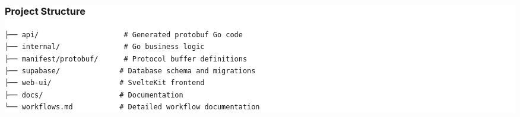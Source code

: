 ### Project Structure
```
├── api/                    # Generated protobuf Go code
├── internal/               # Go business logic
├── manifest/protobuf/      # Protocol buffer definitions
├── supabase/              # Database schema and migrations
├── web-ui/                # SvelteKit frontend
├── docs/                  # Documentation
└── workflows.md           # Detailed workflow documentation
```